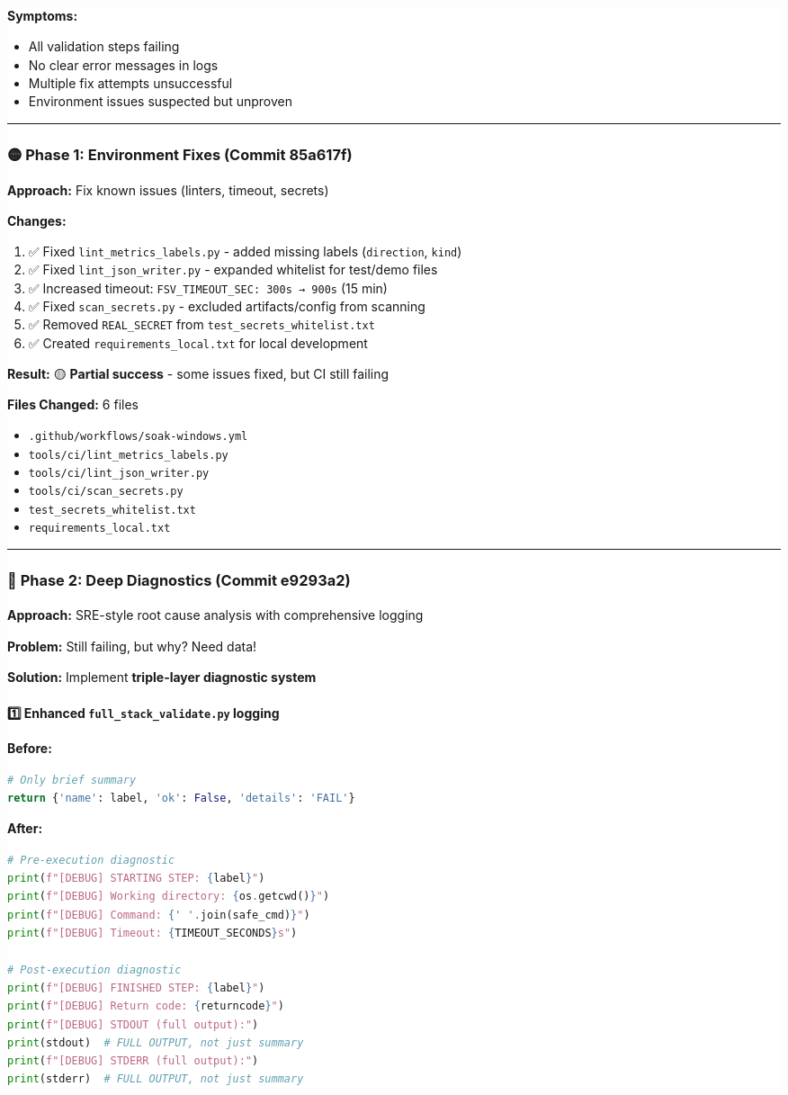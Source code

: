 **Symptoms:**
- All validation steps failing
- No clear error messages in logs
- Multiple fix attempts unsuccessful
- Environment issues suspected but unproven

---

### 🟡 **Phase 1: Environment Fixes (Commit 85a617f)**

**Approach:** Fix known issues (linters, timeout, secrets)

**Changes:**
1. ✅ Fixed `lint_metrics_labels.py` - added missing labels (`direction`, `kind`)
2. ✅ Fixed `lint_json_writer.py` - expanded whitelist for test/demo files
3. ✅ Increased timeout: `FSV_TIMEOUT_SEC: 300s → 900s` (15 min)
4. ✅ Fixed `scan_secrets.py` - excluded artifacts/config from scanning
5. ✅ Removed `REAL_SECRET` from `test_secrets_whitelist.txt`
6. ✅ Created `requirements_local.txt` for local development

**Result:** 🟡 **Partial success** - some issues fixed, but CI still failing

**Files Changed:** 6 files
- `.github/workflows/soak-windows.yml`
- `tools/ci/lint_metrics_labels.py`
- `tools/ci/lint_json_writer.py`
- `tools/ci/scan_secrets.py`
- `test_secrets_whitelist.txt`
- `requirements_local.txt`

---

### 🔬 **Phase 2: Deep Diagnostics (Commit e9293a2)**

**Approach:** SRE-style root cause analysis with comprehensive logging

**Problem:** Still failing, but why? Need data!

**Solution:** Implement **triple-layer diagnostic system**

#### 1️⃣ Enhanced `full_stack_validate.py` logging

**Before:**
```python
# Only brief summary
return {'name': label, 'ok': False, 'details': 'FAIL'}
```

**After:**
```python
# Pre-execution diagnostic
print(f"[DEBUG] STARTING STEP: {label}")
print(f"[DEBUG] Working directory: {os.getcwd()}")
print(f"[DEBUG] Command: {' '.join(safe_cmd)}")
print(f"[DEBUG] Timeout: {TIMEOUT_SECONDS}s")

# Post-execution diagnostic
print(f"[DEBUG] FINISHED STEP: {label}")
print(f"[DEBUG] Return code: {returncode}")
print(f"[DEBUG] STDOUT (full output):")
print(stdout)  # FULL OUTPUT, not just summary
print(f"[DEBUG] STDERR (full output):")
print(stderr)  # FULL OUTPUT, not just summary
```
